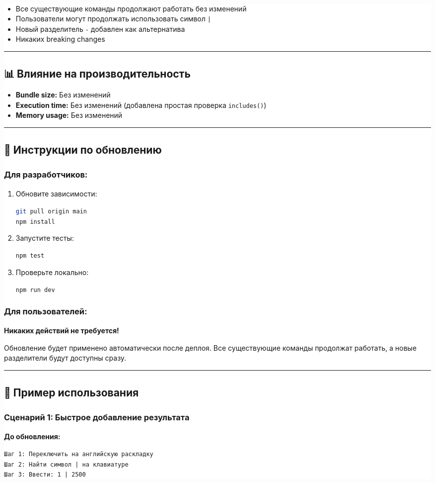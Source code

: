 - Все существующие команды продолжают работать без изменений
- Пользователи могут продолжать использовать символ `|`
- Новый разделитель `-` добавлен как альтернатива
- Никаких breaking changes

---

## 📊 Влияние на производительность

- **Bundle size:** Без изменений
- **Execution time:** Без изменений (добавлена простая проверка `includes()`)
- **Memory usage:** Без изменений

---

## 🚀 Инструкции по обновлению

### Для разработчиков:

1. Обновите зависимости:
   ```bash
   git pull origin main
   npm install
   ```

2. Запустите тесты:
   ```bash
   npm test
   ```

3. Проверьте локально:
   ```bash
   npm run dev
   ```

### Для пользователей:

**Никаких действий не требуется!**

Обновление будет применено автоматически после деплоя. Все существующие команды продолжат работать, а новые разделители будут доступны сразу.

---

## 📝 Пример использования

### Сценарий 1: Быстрое добавление результата

**До обновления:**
```
Шаг 1: Переключить на английскую раскладку
Шаг 2: Найти символ | на клавиатуре
Шаг 3: Ввести: 1 | 2500
```
